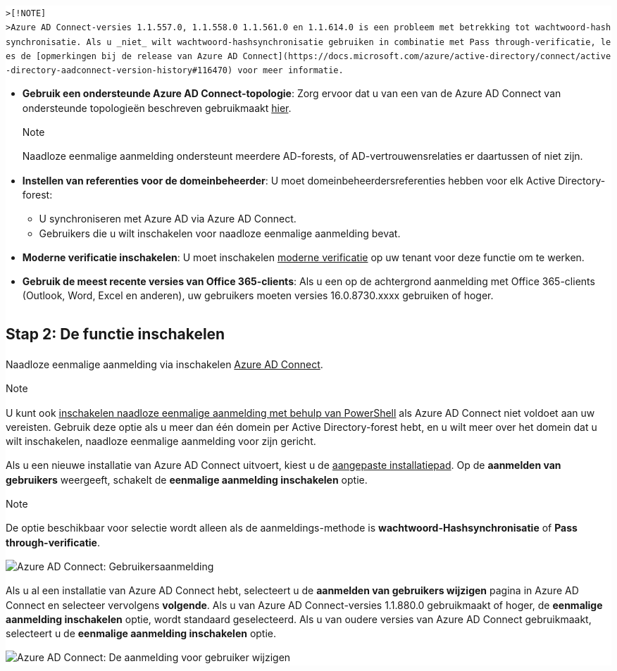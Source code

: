     >[!NOTE]
    >Azure AD Connect-versies 1.1.557.0, 1.1.558.0 1.1.561.0 en 1.1.614.0 is een probleem met betrekking tot wachtwoord-hashsynchronisatie. Als u _niet_ wilt wachtwoord-hashsynchronisatie gebruiken in combinatie met Pass through-verificatie, lees de [opmerkingen bij de release van Azure AD Connect](https://docs.microsoft.com/azure/active-directory/connect/active-directory-aadconnect-version-history#116470) voor meer informatie.

* **Gebruik een ondersteunde Azure AD Connect-topologie**: Zorg ervoor dat u van een van de Azure AD Connect van ondersteunde topologieën beschreven gebruikmaakt [hier](plan-connect-topologies.md).

    >[!NOTE]
    >Naadloze eenmalige aanmelding ondersteunt meerdere AD-forests, of AD-vertrouwensrelaties er daartussen of niet zijn.

* **Instellen van referenties voor de domeinbeheerder**: U moet domeinbeheerdersreferenties hebben voor elk Active Directory-forest:
    * U synchroniseren met Azure AD via Azure AD Connect.
    * Gebruikers die u wilt inschakelen voor naadloze eenmalige aanmelding bevat.
    
* **Moderne verificatie inschakelen**: U moet inschakelen [moderne verificatie](https://docs.microsoft.com/office365/enterprise/modern-auth-for-office-2013-and-2016) op uw tenant voor deze functie om te werken.

* **Gebruik de meest recente versies van Office 365-clients**: Als u een op de achtergrond aanmelding met Office 365-clients (Outlook, Word, Excel en anderen), uw gebruikers moeten versies 16.0.8730.xxxx gebruiken of hoger.

## <a name="step-2-enable-the-feature"></a>Stap 2: De functie inschakelen

Naadloze eenmalige aanmelding via inschakelen [Azure AD Connect](whatis-hybrid-identity.md).

>[!NOTE]
> U kunt ook [inschakelen naadloze eenmalige aanmelding met behulp van PowerShell](tshoot-connect-sso.md#manual-reset-of-the-feature) als Azure AD Connect niet voldoet aan uw vereisten. Gebruik deze optie als u meer dan één domein per Active Directory-forest hebt, en u wilt meer over het domein dat u wilt inschakelen, naadloze eenmalige aanmelding voor zijn gericht.

Als u een nieuwe installatie van Azure AD Connect uitvoert, kiest u de [aangepaste installatiepad](how-to-connect-install-custom.md). Op de **aanmelden van gebruikers** weergeeft, schakelt de **eenmalige aanmelding inschakelen** optie.

>[!NOTE]
> De optie beschikbaar voor selectie wordt alleen als de aanmeldings-methode is **wachtwoord-Hashsynchronisatie** of **Pass through-verificatie**.

![Azure AD Connect: Gebruikersaanmelding](./media/how-to-connect-sso-quick-start/sso8.png)

Als u al een installatie van Azure AD Connect hebt, selecteert u de **aanmelden van gebruikers wijzigen** pagina in Azure AD Connect en selecteer vervolgens **volgende**. Als u van Azure AD Connect-versies 1.1.880.0 gebruikmaakt of hoger, de **eenmalige aanmelding inschakelen** optie, wordt standaard geselecteerd. Als u van oudere versies van Azure AD Connect gebruikmaakt, selecteert u de **eenmalige aanmelding inschakelen** optie.

![Azure AD Connect: De aanmelding voor gebruiker wijzigen](./media/how-to-connect-sso-quick-start/changeusersignin.png)
